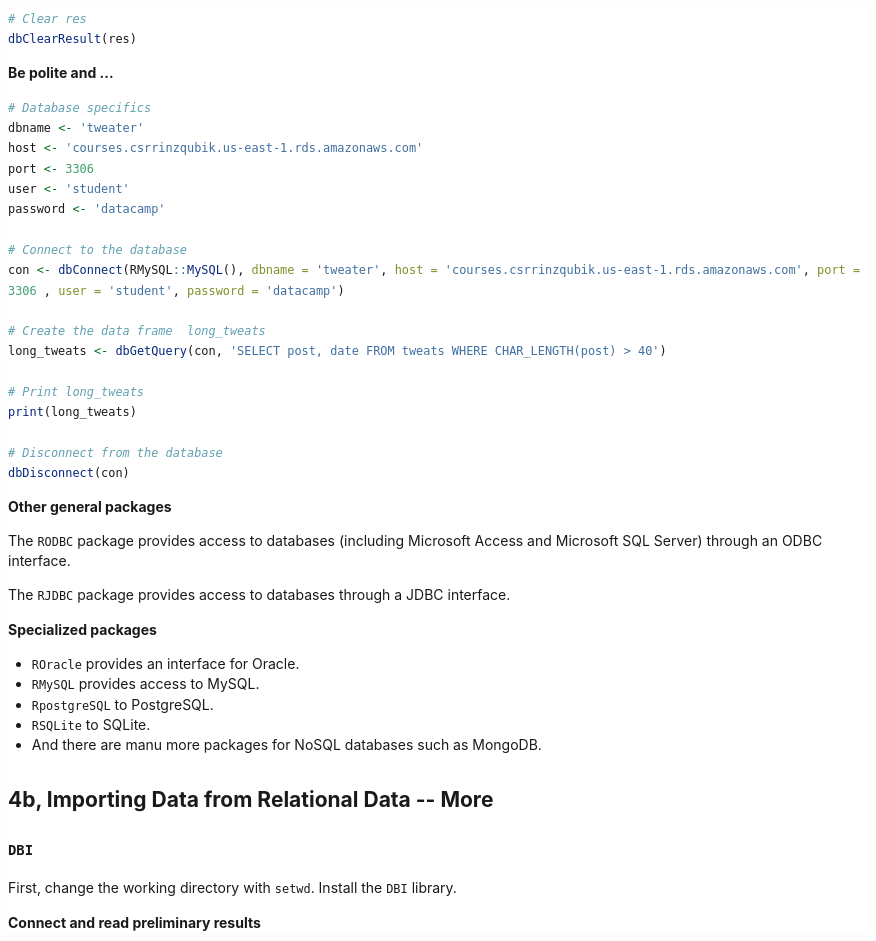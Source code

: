 ``` r
# Clear res
dbClearResult(res)
```

**Be polite and ...**

``` r
# Database specifics
dbname <- 'tweater'
host <- 'courses.csrrinzqubik.us-east-1.rds.amazonaws.com'
port <- 3306
user <- 'student'
password <- 'datacamp'

# Connect to the database
con <- dbConnect(RMySQL::MySQL(), dbname = 'tweater', host = 'courses.csrrinzqubik.us-east-1.rds.amazonaws.com', port = 3306 , user = 'student', password = 'datacamp')

# Create the data frame  long_tweats
long_tweats <- dbGetQuery(con, 'SELECT post, date FROM tweats WHERE CHAR_LENGTH(post) > 40')

# Print long_tweats
print(long_tweats)

# Disconnect from the database
dbDisconnect(con)
```

**Other general packages**

The `RODBC` package provides access to databases (including Microsoft
Access and Microsoft SQL Server) through an ODBC interface.

The `RJDBC` package provides access to databases through a JDBC
interface.

**Specialized packages**

-   `ROracle` provides an interface for Oracle.
-   `RMySQL` provides access to MySQL.
-   `RpostgreSQL` to PostgreSQL.
-   `RSQLite` to SQLite.
-   And there are manu more packages for NoSQL databases such
    as MongoDB.

4b, Importing Data from Relational Data -- More
-----------------------------------------------

### `DBI`

First, change the working directory with `setwd`. Install the `DBI`
library.

**Connect and read preliminary results**
